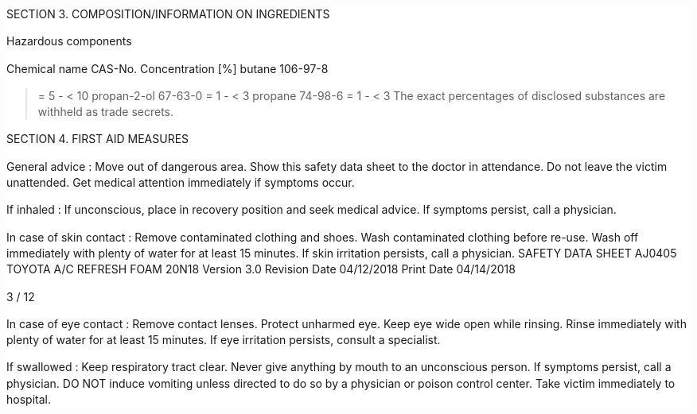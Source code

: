  
SECTION 3. COMPOSITION/INFORMATION ON INGREDIENTS 
 
 
Hazardous components 
 
Chemical name 
CAS-No. 
Concentration [%] 
butane 
106-97-8 
>= 5 - < 10 
propan-2-ol 
67-63-0 
>= 1 - < 3 
propane 
74-98-6 
>= 1 - < 3 
The exact percentages of disclosed substances are withheld as trade secrets. 
 
 
SECTION 4. FIRST AID MEASURES 
 
General advice 
: Move out of dangerous area. 
Show this safety data sheet to the doctor in attendance. 
Do not leave the victim unattended. 
Get medical attention immediately if symptoms occur. 
 
If inhaled 
: If unconscious, place in recovery position and seek medical 
advice. 
If symptoms persist, call a physician. 
 
In case of skin contact 
: Remove contaminated clothing and shoes. 
Wash contaminated clothing before re-use. 
Wash off immediately with plenty of water for at least 15 
minutes. 
If skin irritation persists, call a physician. 
SAFETY DATA SHEET 
AJ0405 TOYOTA A/C REFRESH FOAM 20N18 
Version 3.0 
Revision Date 04/12/2018 
Print Date 04/14/2018  
 
3 / 12 
 
In case of eye contact 
: Remove contact lenses. 
Protect unharmed eye. 
Keep eye wide open while rinsing. 
Rinse immediately with plenty of water for at least 15 minutes. 
If eye irritation persists, consult a specialist. 
 
If swallowed 
: Keep respiratory tract clear. 
Never give anything by mouth to an unconscious person. 
If symptoms persist, call a physician. 
DO NOT induce vomiting unless directed to do so by a 
physician or poison control center. 
Take victim immediately to hospital. 
 